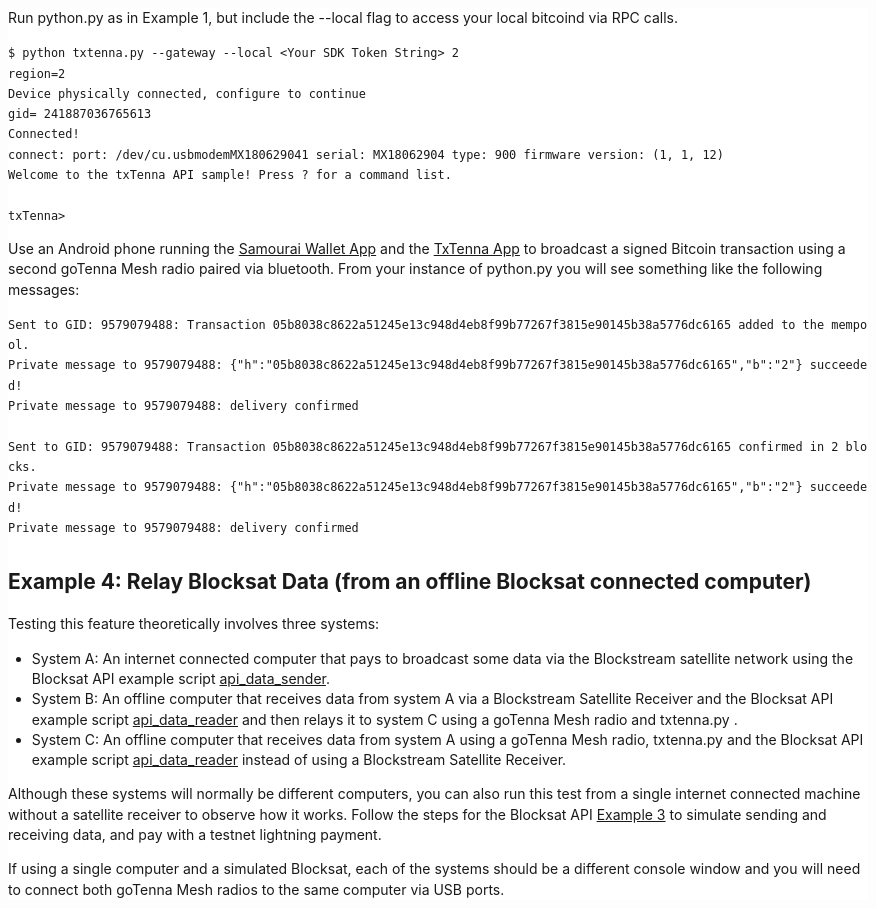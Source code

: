 Run python.py as in Example 1, but include the --local flag to access your local bitcoind via RPC calls.
    
    $ python txtenna.py --gateway --local <Your SDK Token String> 2
    region=2
    Device physically connected, configure to continue
    gid= 241887036765613
    Connected!
    connect: port: /dev/cu.usbmodemMX180629041 serial: MX18062904 type: 900 firmware version: (1, 1, 12)
    Welcome to the txTenna API sample! Press ? for a command list.

    txTenna>

Use an Android phone running the [Samourai Wallet App](SamouraiWallet.com) and the [TxTenna App](txtenna.com) to broadcast a signed Bitcoin transaction using a second goTenna Mesh radio paired via bluetooth. From your instance of python.py you will see something like the following messages:

    Sent to GID: 9579079488: Transaction 05b8038c8622a51245e13c948d4eb8f99b77267f3815e90145b38a5776dc6165 added to the mempool.
    Private message to 9579079488: {"h":"05b8038c8622a51245e13c948d4eb8f99b77267f3815e90145b38a5776dc6165","b":"2"} succeeded!
    Private message to 9579079488: delivery confirmed
    
    Sent to GID: 9579079488: Transaction 05b8038c8622a51245e13c948d4eb8f99b77267f3815e90145b38a5776dc6165 confirmed in 2 blocks.
    Private message to 9579079488: {"h":"05b8038c8622a51245e13c948d4eb8f99b77267f3815e90145b38a5776dc6165","b":"2"} succeeded!
    Private message to 9579079488: delivery confirmed

## Example 4: Relay Blocksat Data (from an offline Blocksat connected computer)

Testing this feature theoretically involves three systems:

- System A: An internet connected computer that pays to broadcast some data via the Blockstream satellite network using the Blocksat API example script [api_data_sender](https://github.com/Blockstream/satellite/blob/master/api/examples/api_data_sender.py).
- System B: An offline computer that receives data from system A via a Blockstream Satellite Receiver and the Blocksat API example script [api_data_reader](https://github.com/Blockstream/satellite/blob/master/api/examples/api_data_reader.py) and then relays it to system C using a goTenna Mesh radio and txtenna.py .
- System C: An offline computer that receives data from system A using a goTenna Mesh radio, txtenna.py and the Blocksat API example script [api_data_reader](https://github.com/Blockstream/satellite/blob/master/api/examples/api_data_reader.py) instead of using a Blockstream Satellite Receiver.

Although these systems will normally be different computers, you can also run this test from a single internet connected machine without a satellite receiver to observe how it works. Follow the steps for the Blocksat API [Example 3](https://github.com/Blockstream/satellite/tree/master/api/examples#example-3-testing-the-api-while-receiving-data-directly-via-internet) to simulate sending and receiving data, and pay with a testnet lightning payment. 

If using a single computer and a simulated Blocksat, each of the systems should be a different console window and you will need to connect both goTenna Mesh radios to the same computer via USB ports.
